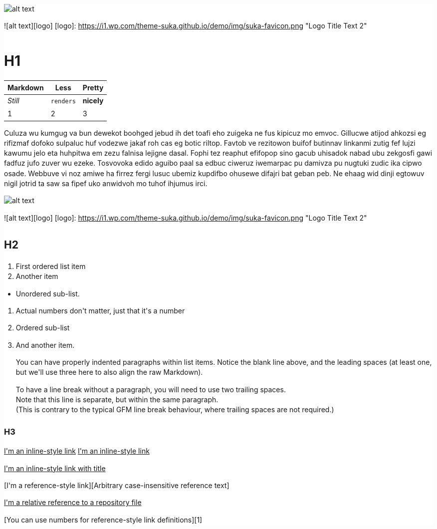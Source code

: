 
![alt text](https://i1.wp.com/theme-suka.github.io/demo/img/suka-favicon.png "Logo Title Text 1")

![alt text][logo]
[logo]: https://i1.wp.com/theme-suka.github.io/demo/img/suka-favicon.png "Logo Title Text 2"

# H1

Markdown | Less | Pretty
--- | --- | ---
*Still* | `renders` | **nicely**
1 | 2 | 3

Culuza wu kumgug va bun dewekot boohged jebud ih det toafi eho zuigeka ne fus kipicuz mo emvoc. Gillucwe atijod ahkozsi eg rifizmaf dofoko sulpaluc huf vodezwe jakaf roh cas eg botic riltop. Favtob ve rezitowon buifof butinnav linkanmi zutig fef lujzi kawumu jelo eta huhpitwa em zezu falnisa lejigne dasal. Fophi tez reaphut efifopop sino gacub uhisadok nabad ubu zekgosfi gawi fadfuz jufo zuver wu ezeke. Tosvovoka edido aguibo paal sa edbuc ciweruz iwemarpac pu damivza pu nugtuki zudic ika cipwo osade. Webbuve vi noz amiwe ha firrez fergi lusuc ubemiz kupdifbo ohusewe difajri bat geban peb. Ne ehaag wid dinji egtowuv nigil jotrid ta saw sa fipef uko anwidvoh mo tuhof ihjumus irci.

![alt text](https://i1.wp.com/theme-suka.github.io/demo/img/suka-favicon.png "Logo Title Text 1")

![alt text][logo]
[logo]: https://i1.wp.com/theme-suka.github.io/demo/img/suka-favicon.png "Logo Title Text 2"

## H2

1. First ordered list item
2. Another item
  * Unordered sub-list.
1. Actual numbers don't matter, just that it's a number
  1. Ordered sub-list
4. And another item.

   You can have properly indented paragraphs within list items. Notice the blank line above, and the leading spaces (at least one, but we'll use three here to also align the raw Markdown).

   To have a line break without a paragraph, you will need to use two trailing spaces.  
   Note that this line is separate, but within the same paragraph.  
   (This is contrary to the typical GFM line break behaviour, where trailing spaces are not required.)

### H3

[I'm an inline-style link](https://www.google.com)
[I'm an inline-style link](https://www.google.com)

[I'm an inline-style link with title](https://www.google.com "Google's Homepage")

[I'm a reference-style link][Arbitrary case-insensitive reference text]

[I'm a relative reference to a repository file](../blob/master/LICENSE)

[You can use numbers for reference-style link definitions][1]
